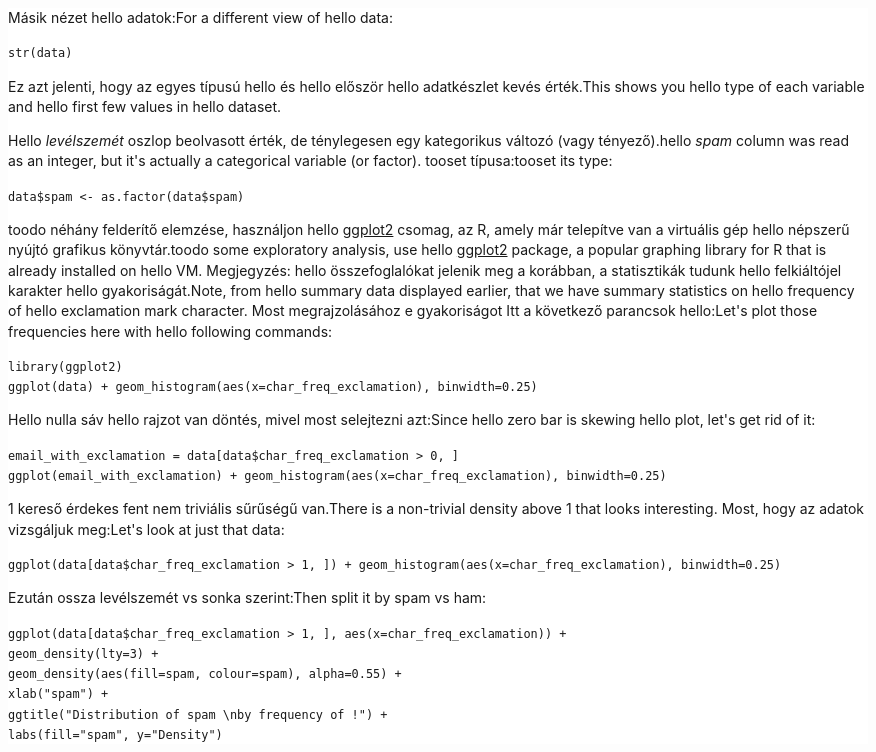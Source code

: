 <span data-ttu-id="6d6f8-161">Másik nézet hello adatok:</span><span class="sxs-lookup"><span data-stu-id="6d6f8-161">For a different view of hello data:</span></span>

    str(data)

<span data-ttu-id="6d6f8-162">Ez azt jelenti, hogy az egyes típusú hello és hello először hello adatkészlet kevés érték.</span><span class="sxs-lookup"><span data-stu-id="6d6f8-162">This shows you hello type of each variable and hello first few values in hello dataset.</span></span>

<span data-ttu-id="6d6f8-163">Hello *levélszemét* oszlop beolvasott érték, de ténylegesen egy kategorikus változó (vagy tényező).</span><span class="sxs-lookup"><span data-stu-id="6d6f8-163">hello *spam* column was read as an integer, but it's actually a categorical variable (or factor).</span></span> <span data-ttu-id="6d6f8-164">tooset típusa:</span><span class="sxs-lookup"><span data-stu-id="6d6f8-164">tooset its type:</span></span>

    data$spam <- as.factor(data$spam)

<span data-ttu-id="6d6f8-165">toodo néhány felderítő elemzése, használjon hello [ggplot2](http://ggplot2.org/) csomag, az R, amely már telepítve van a virtuális gép hello népszerű nyújtó grafikus könyvtár.</span><span class="sxs-lookup"><span data-stu-id="6d6f8-165">toodo some exploratory analysis, use hello [ggplot2](http://ggplot2.org/) package, a popular graphing library for R that is already installed on hello VM.</span></span> <span data-ttu-id="6d6f8-166">Megjegyzés: hello összefoglalókat jelenik meg a korábban, a statisztikák tudunk hello felkiáltójel karakter hello gyakoriságát.</span><span class="sxs-lookup"><span data-stu-id="6d6f8-166">Note, from hello summary data displayed earlier, that we have summary statistics on hello frequency of hello exclamation mark character.</span></span> <span data-ttu-id="6d6f8-167">Most megrajzolásához e gyakoriságot Itt a következő parancsok hello:</span><span class="sxs-lookup"><span data-stu-id="6d6f8-167">Let's plot those frequencies here with hello following commands:</span></span>

    library(ggplot2)
    ggplot(data) + geom_histogram(aes(x=char_freq_exclamation), binwidth=0.25)

<span data-ttu-id="6d6f8-168">Hello nulla sáv hello rajzot van döntés, mivel most selejtezni azt:</span><span class="sxs-lookup"><span data-stu-id="6d6f8-168">Since hello zero bar is skewing hello plot, let's get rid of it:</span></span>

    email_with_exclamation = data[data$char_freq_exclamation > 0, ]
    ggplot(email_with_exclamation) + geom_histogram(aes(x=char_freq_exclamation), binwidth=0.25)

<span data-ttu-id="6d6f8-169">1 kereső érdekes fent nem triviális sűrűségű van.</span><span class="sxs-lookup"><span data-stu-id="6d6f8-169">There is a non-trivial density above 1 that looks interesting.</span></span> <span data-ttu-id="6d6f8-170">Most, hogy az adatok vizsgáljuk meg:</span><span class="sxs-lookup"><span data-stu-id="6d6f8-170">Let's look at just that data:</span></span>

    ggplot(data[data$char_freq_exclamation > 1, ]) + geom_histogram(aes(x=char_freq_exclamation), binwidth=0.25)

<span data-ttu-id="6d6f8-171">Ezután ossza levélszemét vs sonka szerint:</span><span class="sxs-lookup"><span data-stu-id="6d6f8-171">Then split it by spam vs ham:</span></span>

    ggplot(data[data$char_freq_exclamation > 1, ], aes(x=char_freq_exclamation)) +
    geom_density(lty=3) +
    geom_density(aes(fill=spam, colour=spam), alpha=0.55) +
    xlab("spam") +
    ggtitle("Distribution of spam \nby frequency of !") +
    labs(fill="spam", y="Density")
